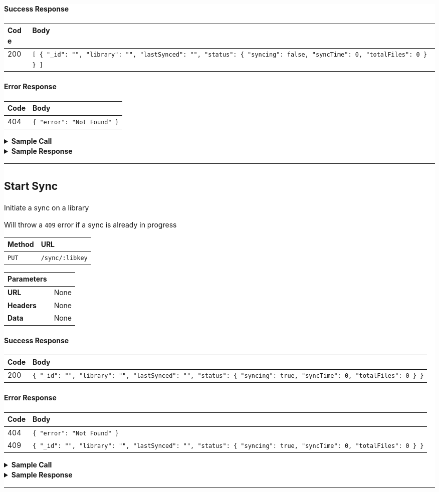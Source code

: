 #### Success Response
| Code | Body |
| :--- | :--- |
| 200 | `[ { "_id": "", "library": "", "lastSynced": "", "status": { "syncing": false, "syncTime": 0, "totalFiles": 0 } } ]` |

#### Error Response
| Code | Body |
| :--- | :--- |
| 404 | `{ "error": "Not Found" }` |

<details><summary><strong>Sample Call</strong></summary></details>

<details><summary><strong>Sample Response</strong></summary></details>


---


## Start Sync
  Initiate a sync on a library

  Will throw a `409` error if a sync is already in progress

| Method | URL |
| :--- | :--- |
| `PUT` | `/sync/:libkey` |

| Parameters | |
| :--- | :--- |
| **URL** | None |
| **Headers** | None |
| **Data** | None |

#### Success Response
| Code | Body |
| :--- | :--- |
| 200 | `{ "_id": "", "library": "", "lastSynced": "", "status": { "syncing": true, "syncTime": 0, "totalFiles": 0 } }` |

#### Error Response
| Code | Body |
| :--- | :--- |
| 404 | `{ "error": "Not Found" }` |
| 409 | `{ "_id": "", "library": "", "lastSynced": "", "status": { "syncing": true, "syncTime": 0, "totalFiles": 0 } }` |

<details><summary><strong>Sample Call</strong></summary></details>

<details><summary><strong>Sample Response</strong></summary></details>


---
